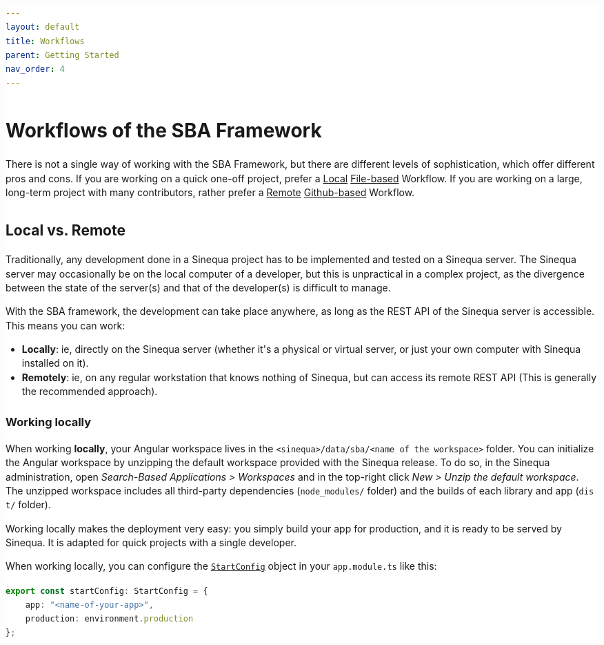 ```yaml
---
layout: default
title: Workflows
parent: Getting Started
nav_order: 4
---
```


# Workflows of the SBA Framework

There is not a single way of working with the SBA Framework, but there are different levels of sophistication, which offer different pros and cons. If you are working on a quick one-off project, prefer a [Local](#working-locally) [File-based](#file-based-workflow) Workflow. If you are working on a large, long-term project with many contributors, rather prefer a [Remote](#working-remotely) [Github-based](#github-based-workflow) Workflow.

## Local vs. Remote

Traditionally, any development done in a Sinequa project has to be implemented and tested on a Sinequa server. The Sinequa server may occasionally be on the local computer of a developer, but this is unpractical in a complex project, as the divergence between the state of the server(s) and that of the developer(s) is difficult to manage.

With the SBA framework, the development can take place anywhere, as long as the REST API of the Sinequa server is accessible. This means you can work:
- **Locally**: ie, directly on the Sinequa server (whether it's a physical or virtual server, or just your own computer with Sinequa installed on it). 
- **Remotely**: ie, on any regular workstation that knows nothing of Sinequa, but can access its remote REST API (This is generally the recommended approach).

### Working locally

When working **locally**, your Angular workspace lives in the `<sinequa>/data/sba/<name of the workspace>` folder. You can initialize the Angular workspace by unzipping the default workspace provided with the Sinequa release. To do so, in the Sinequa administration, open *Search-Based Applications > Workspaces* and in the top-right click *New > Unzip the default workspace*. The unzipped workspace includes all third-party dependencies (`node_modules/` folder) and the builds of each library and app (`dist/` folder).

Working locally makes the deployment very easy: you simply build your app for production, and it is ready to be served by Sinequa. It is adapted for quick projects with a single developer.

When working locally, you can configure the [`StartConfig`]({{site.baseurl}}core/interfaces/StartConfig.html) object in your `app.module.ts` like this:

```ts
export const startConfig: StartConfig = {
    app: "<name-of-your-app>",
    production: environment.production
};
```
